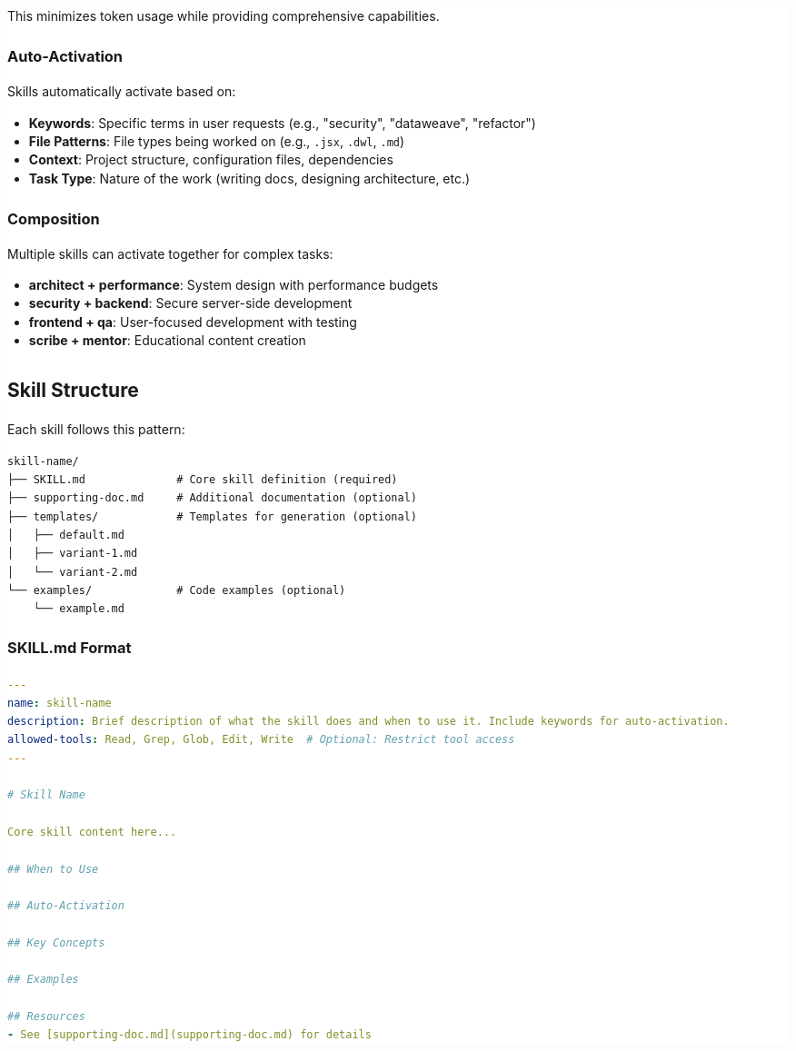This minimizes token usage while providing comprehensive capabilities.

### Auto-Activation
Skills automatically activate based on:
- **Keywords**: Specific terms in user requests (e.g., "security", "dataweave", "refactor")
- **File Patterns**: File types being worked on (e.g., `.jsx`, `.dwl`, `.md`)
- **Context**: Project structure, configuration files, dependencies
- **Task Type**: Nature of the work (writing docs, designing architecture, etc.)

### Composition
Multiple skills can activate together for complex tasks:
- **architect + performance**: System design with performance budgets
- **security + backend**: Secure server-side development
- **frontend + qa**: User-focused development with testing
- **scribe + mentor**: Educational content creation

## Skill Structure

Each skill follows this pattern:

```
skill-name/
├── SKILL.md              # Core skill definition (required)
├── supporting-doc.md     # Additional documentation (optional)
├── templates/            # Templates for generation (optional)
│   ├── default.md
│   ├── variant-1.md
│   └── variant-2.md
└── examples/             # Code examples (optional)
    └── example.md
```

### SKILL.md Format
```yaml
---
name: skill-name
description: Brief description of what the skill does and when to use it. Include keywords for auto-activation.
allowed-tools: Read, Grep, Glob, Edit, Write  # Optional: Restrict tool access
---

# Skill Name

Core skill content here...

## When to Use

## Auto-Activation

## Key Concepts

## Examples

## Resources
- See [supporting-doc.md](supporting-doc.md) for details
```
